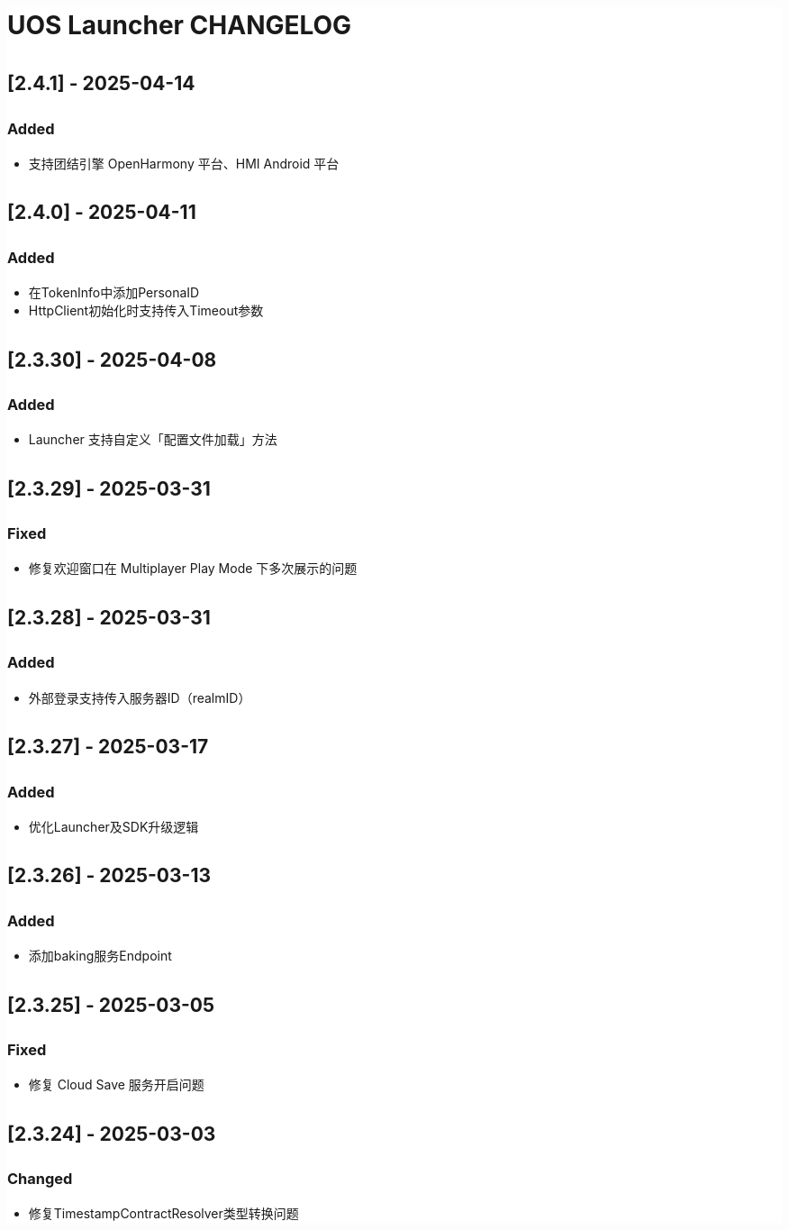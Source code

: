 # UOS Launcher CHANGELOG

## [2.4.1] - 2025-04-14
### Added
- 支持团结引擎 OpenHarmony 平台、HMI Android 平台

## [2.4.0] - 2025-04-11
### Added
- 在TokenInfo中添加PersonaID
- HttpClient初始化时支持传入Timeout参数

## [2.3.30] - 2025-04-08
### Added
- Launcher 支持自定义「配置文件加载」方法

## [2.3.29] - 2025-03-31
### Fixed
- 修复欢迎窗口在 Multiplayer Play Mode 下多次展示的问题

## [2.3.28] - 2025-03-31
### Added
- 外部登录支持传入服务器ID（realmID）

## [2.3.27] - 2025-03-17
### Added
- 优化Launcher及SDK升级逻辑

## [2.3.26] - 2025-03-13
### Added
- 添加baking服务Endpoint

## [2.3.25] - 2025-03-05
### Fixed
- 修复 Cloud Save 服务开启问题

## [2.3.24] - 2025-03-03
### Changed
- 修复TimestampContractResolver类型转换问题
